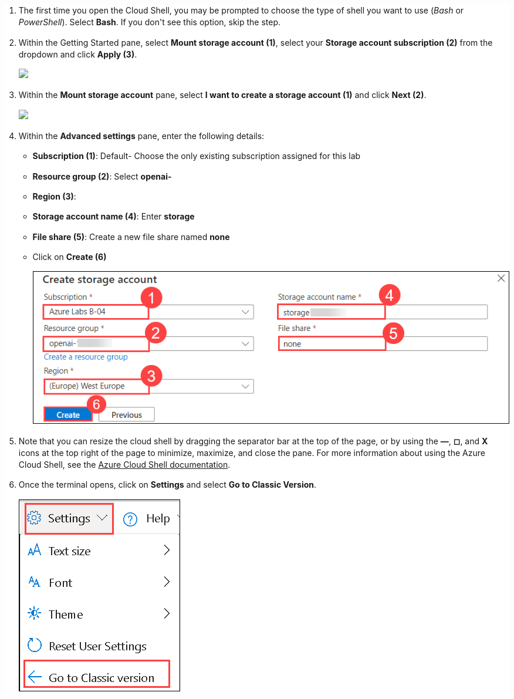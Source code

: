 1. The first time you open the Cloud Shell, you may be prompted to choose the type of shell you want to use (*Bash* or *PowerShell*). Select **Bash**. If you don't see this option, skip the step.

1. Within the Getting Started pane, select **Mount storage account (1)**, select your **Storage account subscription (2)** from the dropdown and click **Apply (3)**.

   ![](../media/cloudshell-getting-started.png)

1. Within the **Mount storage account** pane, select **I want to create a storage account (1)** and click **Next (2)**.

   ![](../media/cloudshell-mount-strg-account.png)

1. Within the **Advanced settings** pane, enter the following details:

    - **Subscription (1)**: Default- Choose the only existing subscription assigned for this lab
    
    - **Resource group (2)**: Select **openai-<inject key="DeploymentID" enableCopy="false"></inject>**
        
    - **Region (3)**: **<inject key="Region" enableCopy="false" />**
    
    - **Storage account name (4)**: Enter **storage<inject key="DeploymentID" enableCopy="false"></inject>**
    
    - **File share (5)**: Create a new file share named **none**
    
    - Click on **Create (6)**

       ![](../media/openai2.png "Create storage advanced settings")

1. Note that you can resize the cloud shell by dragging the separator bar at the top of the page, or by using the **&#8212;**, **&#9723;**, and **X** icons at the top right of the page to minimize, maximize, and close the pane. For more information about using the Azure Cloud Shell, see the [Azure Cloud Shell documentation](https://docs.microsoft.com/azure/cloud-shell/overview). 

1. Once the terminal opens, click on **Settings** and select **Go to Classic Version**.

   ![](../media/classic-cloudshell.png)